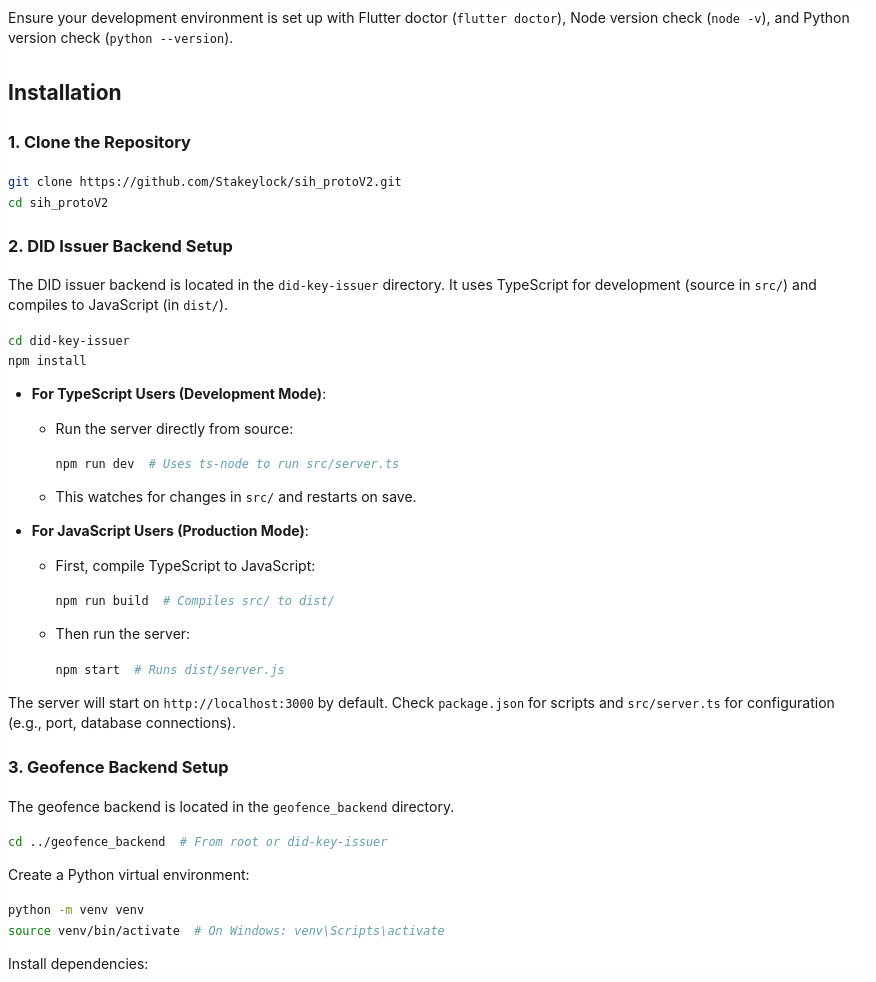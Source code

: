 Ensure your development environment is set up with Flutter doctor (`flutter doctor`), Node version check (`node -v`), and Python version check (`python --version`).

## Installation

### 1. Clone the Repository
```bash
git clone https://github.com/Stakeylock/sih_protoV2.git
cd sih_protoV2
```

### 2. DID Issuer Backend Setup
The DID issuer backend is located in the `did-key-issuer` directory. It uses TypeScript for development (source in `src/`) and compiles to JavaScript (in `dist/`).

```bash
cd did-key-issuer
npm install
```

- **For TypeScript Users (Development Mode)**:
  - Run the server directly from source:
    ```bash
    npm run dev  # Uses ts-node to run src/server.ts
    ```
  - This watches for changes in `src/` and restarts on save.

- **For JavaScript Users (Production Mode)**:
  - First, compile TypeScript to JavaScript:
    ```bash
    npm run build  # Compiles src/ to dist/
    ```
  - Then run the server:
    ```bash
    npm start  # Runs dist/server.js
    ```

The server will start on `http://localhost:3000` by default. Check `package.json` for scripts and `src/server.ts` for configuration (e.g., port, database connections).

### 3. Geofence Backend Setup
The geofence backend is located in the `geofence_backend` directory.

```bash
cd ../geofence_backend  # From root or did-key-issuer
```

Create a Python virtual environment:

```bash
python -m venv venv
source venv/bin/activate  # On Windows: venv\Scripts\activate
```

Install dependencies:
